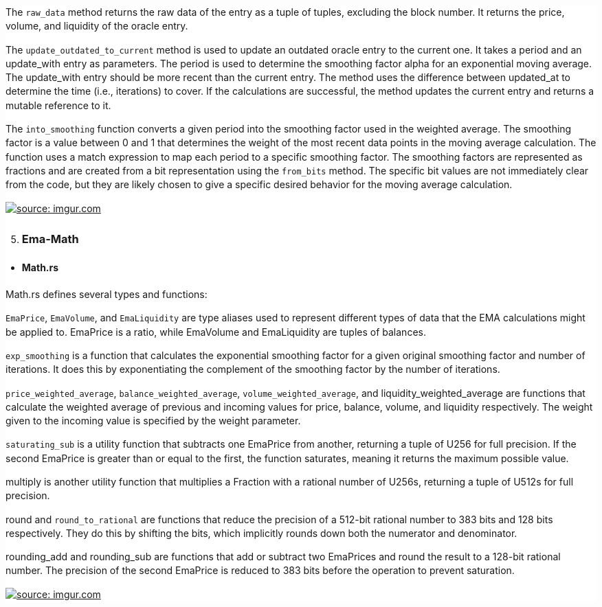 The `raw_data` method returns the raw data of the entry as a tuple of tuples, excluding the block number. It returns the price, volume, and liquidity of the oracle entry.

The `update_outdated_to_current` method is used to update an outdated oracle entry to the current one. It takes a period and an update_with entry as parameters. The period is used to determine the smoothing factor alpha for an exponential moving average. The update_with entry should be more recent than the current entry. The method uses the difference between updated_at to determine the time (i.e., iterations) to cover. If the calculations are successful, the method updates the current entry and returns a mutable reference to it.

The `into_smoothing` function converts a given period into the smoothing factor used in the weighted average. The smoothing factor is a value between 0 and 1 that determines the weight of the most recent data points in the moving average calculation. The function uses a match expression to map each period to a specific smoothing factor. The smoothing factors are represented as fractions and are created from a bit representation using the `from_bits` method. The specific bit values are not immediately clear from the code, but they are likely chosen to give a specific desired behavior for the moving average calculation.

<a href="https://imgur.com/AzoENJg"><img src="https://i.imgur.com/AzoENJg.png" title="source: imgur.com" /></a>


5. ### Ema-Math

- #### Math.rs

Math.rs defines several types and functions:

`EmaPrice`, `EmaVolume`, and `EmaLiquidity` are type aliases used to represent different types of data that the EMA calculations might be applied to. EmaPrice is a ratio, while EmaVolume and EmaLiquidity are tuples of balances.

`exp_smoothing` is a function that calculates the exponential smoothing factor for a given original smoothing factor and number of iterations. It does this by exponentiating the complement of the smoothing factor by the number of iterations.

`price_weighted_average`, `balance_weighted_average`, `volume_weighted_average`, and liquidity_weighted_average are functions that calculate the weighted average of previous and incoming values for price, balance, volume, and liquidity respectively. The weight given to the incoming value is specified by the weight parameter.

`saturating_sub` is a utility function that subtracts one EmaPrice from another, returning a tuple of U256 for full precision. If the second EmaPrice is greater than or equal to the first, the function saturates, meaning it returns the maximum possible value.

multiply is another utility function that multiplies a Fraction with a rational number of U256s, returning a tuple of U512s for full precision.

round and `round_to_rational` are functions that reduce the precision of a 512-bit rational number to 383 bits and 128 bits respectively. They do this by shifting the bits, which implicitly rounds down both the numerator and denominator.

rounding_add and rounding_sub are functions that add or subtract two EmaPrices and round the result to a 128-bit rational number. The precision of the second EmaPrice is reduced to 383 bits before the operation to prevent saturation.

<a href="https://imgur.com/ePPBpWx"><img src="https://i.imgur.com/ePPBpWx.png" title="source: imgur.com" /></a>
